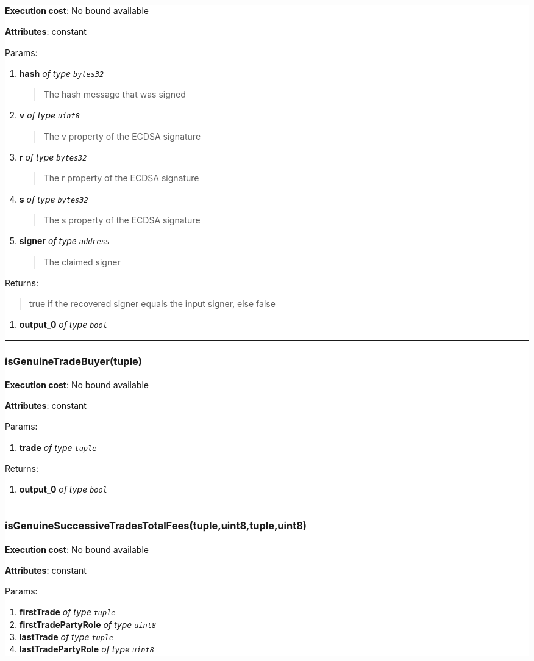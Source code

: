 **Execution cost**: No bound available

**Attributes**: constant


Params:

1. **hash** *of type `bytes32`*

    > The hash message that was signed

2. **v** *of type `uint8`*

    > The v property of the ECDSA signature

3. **r** *of type `bytes32`*

    > The r property of the ECDSA signature

4. **s** *of type `bytes32`*

    > The s property of the ECDSA signature

5. **signer** *of type `address`*

    > The claimed signer


Returns:

> true if the recovered signer equals the input signer, else false

1. **output_0** *of type `bool`*

--- 
### isGenuineTradeBuyer(tuple)


**Execution cost**: No bound available

**Attributes**: constant


Params:

1. **trade** *of type `tuple`*

Returns:


1. **output_0** *of type `bool`*

--- 
### isGenuineSuccessiveTradesTotalFees(tuple,uint8,tuple,uint8)


**Execution cost**: No bound available

**Attributes**: constant


Params:

1. **firstTrade** *of type `tuple`*
2. **firstTradePartyRole** *of type `uint8`*
3. **lastTrade** *of type `tuple`*
4. **lastTradePartyRole** *of type `uint8`*

